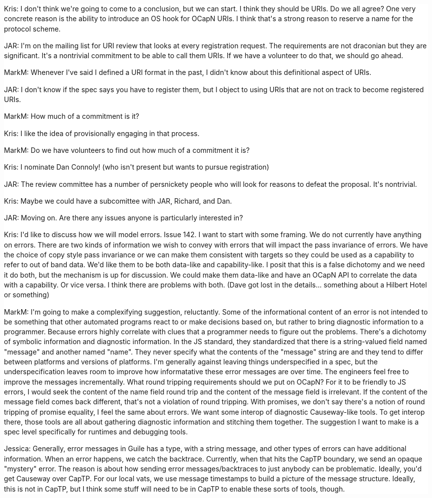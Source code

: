 Kris: I don't think we're going to come to a conclusion, but we can start. I think they should be URIs. Do we all agree? One very concrete reason is the ability to introduce an OS hook for OCapN URIs. I think that's a strong reason to reserve a name for the protocol scheme.

JAR: I'm on the mailing list for URI review that looks at every registration request. The requirements are not draconian but they are significant. It's a nontrivial commitment to be able to call them URIs. If we have a volunteer to do that, we should go ahead.

MarkM: Whenever I've said I defined a URI format in the past, I didn't know about this definitional aspect of URIs.

JAR: I don't know if the spec says you have to register them, but I object to using URIs that are not on track to become registered URIs.

MarkM: How much of a commitment is it?

Kris: I like the idea of provisionally engaging in that process.

MarkM: Do we have volunteers to find out how much of a commitment it is?

Kris: I nominate Dan Connoly! (who isn't present but wants to pursue registration)

JAR: The review committee has a number of persnickety people who will look for reasons to defeat the proposal. It's nontrivial.

Kris: Maybe we could have a subcomittee with JAR, Richard, and Dan.

JAR: Moving on. Are there any issues anyone is particularly interested in?

Kris: I'd like to discuss how we will model errors. Issue 142. I want to start with some framing. We do not currently have anything on errors. There are two kinds of information we wish to convey with errors that will impact the pass invariance of errors. We have the choice of copy style pass invariance or we can make them consistent with targets so they could be used as a capability to refer to out of band data. We'd like them to be both data-like and capability-like. I posit that this is a false dichotomy and we need it do both, but the mechanism is up for discussion. We could make them data-like and have an OCapN API to correlate the data with a capability. Or vice versa. I think there are problems with both.  (Dave got lost in the details... something about a Hilbert Hotel or something)

MarkM: I'm going to make a complexifying suggestion, reluctantly. Some of the informational content of an error is not intended to be something that other automated programs react to or make decisions based on, but rather to bring diagnostic information to a programmer. Because errors highly correlate with clues that a programmer needs to figure out the problems. There's a dichotomy of symbolic information and diagnostic information. In the JS standard, they standardized that there is a string-valued field named "message" and another named "name". They never specify what the contents of the "message" string are and they tend to differ between platforms and versions of platforms. I'm generally against leaving things underspecified in a spec, but the underspecification leaves room to improve how informatative these error messages are over time. The engineers feel free to improve the messages incrementally. What round tripping requirements should we put on OCapN? For it to be friendly to JS errors, I would seek the content of the name field round trip and the content of the message field is irrelevant. If the content of the message field comes back different, that's not a violation of round tripping. With promises, we don't say there's a notion of round tripping of promise equality, I feel the same about errors. We want some interop of diagnostic Causeway-like tools. To get interop there, those tools are all about gathering diagnostic information and stitching them together. The suggestion I want to make is a spec level specifically for runtimes and debugging tools.

Jessica: Generally, error messages in Guile has a type, with a string message, and other types of errors can have additional information. When an error happens, we catch the backtrace. Currently, when that hits the CapTP boundary, we send an opaque "mystery" error. The reason is about how sending error messages/backtraces to just anybody can be problematic. Ideally, you'd get Causeway over CapTP. For our local vats, we use message timestamps to build a picture of the message structure. Ideally, this is not in CapTP, but I think some stuff will need to be in CapTP to enable these sorts of tools, though.
